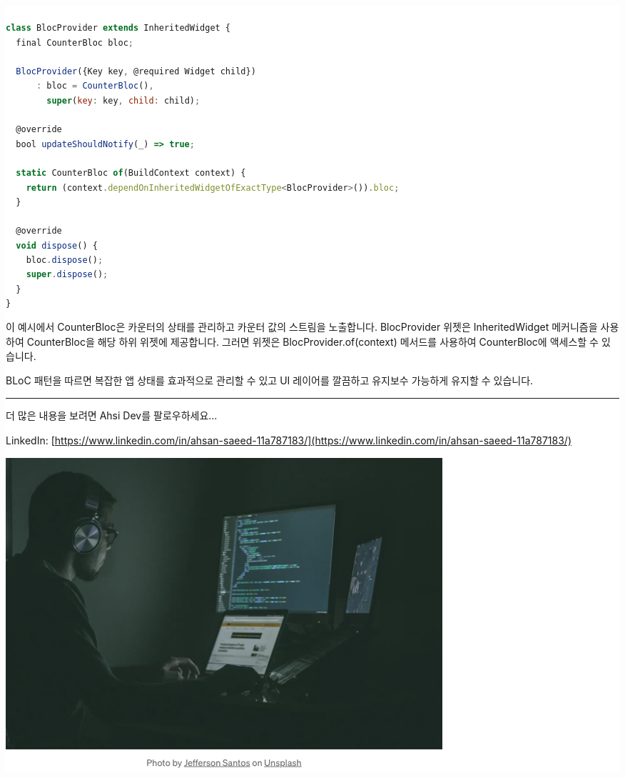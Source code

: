 ```js

class BlocProvider extends InheritedWidget {
  final CounterBloc bloc;

  BlocProvider({Key key, @required Widget child})
      : bloc = CounterBloc(),
        super(key: key, child: child);

  @override
  bool updateShouldNotify(_) => true;

  static CounterBloc of(BuildContext context) {
    return (context.dependOnInheritedWidgetOfExactType<BlocProvider>()).bloc;
  }

  @override
  void dispose() {
    bloc.dispose();
    super.dispose();
  }
}
```

이 예시에서 CounterBloc은 카운터의 상태를 관리하고 카운터 값의 스트림을 노출합니다. BlocProvider 위젯은 InheritedWidget 메커니즘을 사용하여 CounterBloc을 해당 하위 위젯에 제공합니다. 그러면 위젯은 BlocProvider.of(context) 메서드를 사용하여 CounterBloc에 액세스할 수 있습니다.

BLoC 패턴을 따르면 복잡한 앱 상태를 효과적으로 관리할 수 있고 UI 레이어를 깔끔하고 유지보수 가능하게 유지할 수 있습니다.

<div class="content-ad"></div>

--- --- ---

더 많은 내용을 보려면 Ahsi Dev를 팔로우하세요...

LinkedIn: [https://www.linkedin.com/in/ahsan-saeed-11a787183/](https://www.linkedin.com/in/ahsan-saeed-11a787183/)

![이미지](/assets/img/2024-06-21-FlutterAdvancedInterviewQuestionsADetailedGuidewithCodingExamples_1.png)